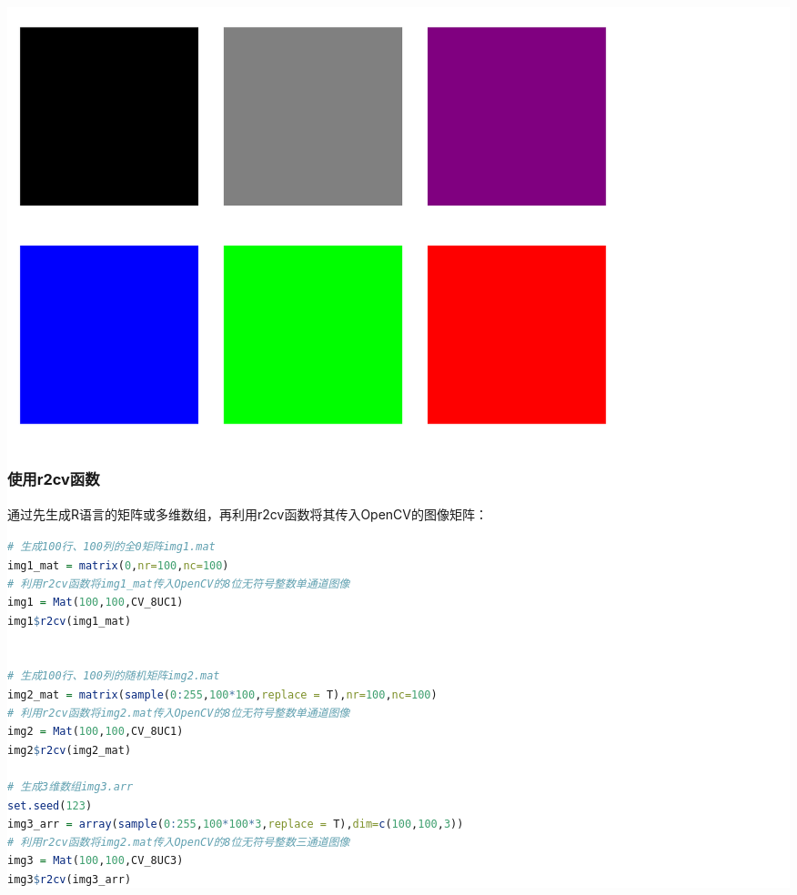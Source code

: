 <img src="05-firstshow_files/figure-html/unnamed-chunk-6-1.png" width="672" />

### 使用r2cv函数

通过先生成R语言的矩阵或多维数组，再利用r2cv函数将其传入OpenCV的图像矩阵：


``` r
# 生成100行、100列的全0矩阵img1.mat
img1_mat = matrix(0,nr=100,nc=100)
# 利用r2cv函数将img1_mat传入OpenCV的8位无符号整数单通道图像
img1 = Mat(100,100,CV_8UC1)
img1$r2cv(img1_mat) 


# 生成100行、100列的随机矩阵img2.mat
img2_mat = matrix(sample(0:255,100*100,replace = T),nr=100,nc=100)
# 利用r2cv函数将img2.mat传入OpenCV的8位无符号整数单通道图像
img2 = Mat(100,100,CV_8UC1)
img2$r2cv(img2_mat)

# 生成3维数组img3.arr
set.seed(123)
img3_arr = array(sample(0:255,100*100*3,replace = T),dim=c(100,100,3))
# 利用r2cv函数将img2.mat传入OpenCV的8位无符号整数三通道图像
img3 = Mat(100,100,CV_8UC3)
img3$r2cv(img3_arr)
```
